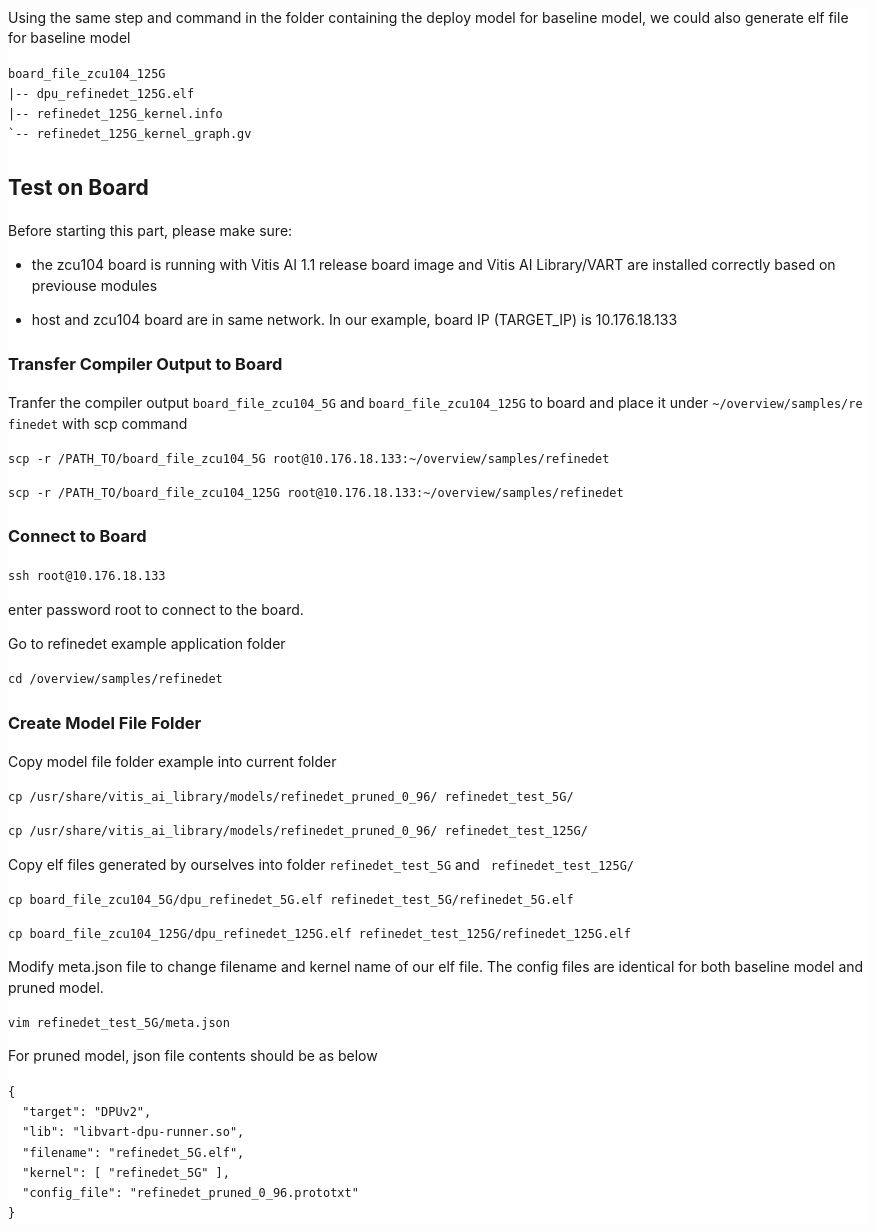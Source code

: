 Using the same step and command in the folder containing the deploy model for baseline model, we could also generate elf file for baseline model

```
board_file_zcu104_125G
|-- dpu_refinedet_125G.elf
|-- refinedet_125G_kernel.info
`-- refinedet_125G_kernel_graph.gv
```


## Test on Board

Before starting this part, please make sure:

- the zcu104 board is running with Vitis AI 1.1 release board image and Vitis AI Library/VART are installed correctly based on previouse modules

- host and zcu104 board are in same network. In our example, board IP (TARGET_IP) is 10.176.18.133

### Transfer Compiler Output to Board

Tranfer the compiler output `board_file_zcu104_5G` and `board_file_zcu104_125G` to board and place it under `~/overview/samples/refinedet` with scp command

`scp -r /PATH_TO/board_file_zcu104_5G root@10.176.18.133:~/overview/samples/refinedet`

`scp -r /PATH_TO/board_file_zcu104_125G root@10.176.18.133:~/overview/samples/refinedet`


### Connect to Board

`ssh root@10.176.18.133`

enter password root to connect to the board.

Go to refinedet example application folder

`cd /overview/samples/refinedet`

### Create Model File Folder

Copy model file folder example into current folder

`cp /usr/share/vitis_ai_library/models/refinedet_pruned_0_96/ refinedet_test_5G/`

`cp /usr/share/vitis_ai_library/models/refinedet_pruned_0_96/ refinedet_test_125G/`

Copy elf files generated by ourselves into folder `refinedet_test_5G` and ` refinedet_test_125G/`

`cp board_file_zcu104_5G/dpu_refinedet_5G.elf refinedet_test_5G/refinedet_5G.elf`

`cp board_file_zcu104_125G/dpu_refinedet_125G.elf refinedet_test_125G/refinedet_125G.elf`

Modify meta.json file to change filename and kernel name of our elf file. The config files are identical for both baseline model and pruned model.

`vim refinedet_test_5G/meta.json`

For pruned model, json file contents should be as below
```
{
  "target": "DPUv2",
  "lib": "libvart-dpu-runner.so",
  "filename": "refinedet_5G.elf",
  "kernel": [ "refinedet_5G" ],
  "config_file": "refinedet_pruned_0_96.prototxt"
}
```
